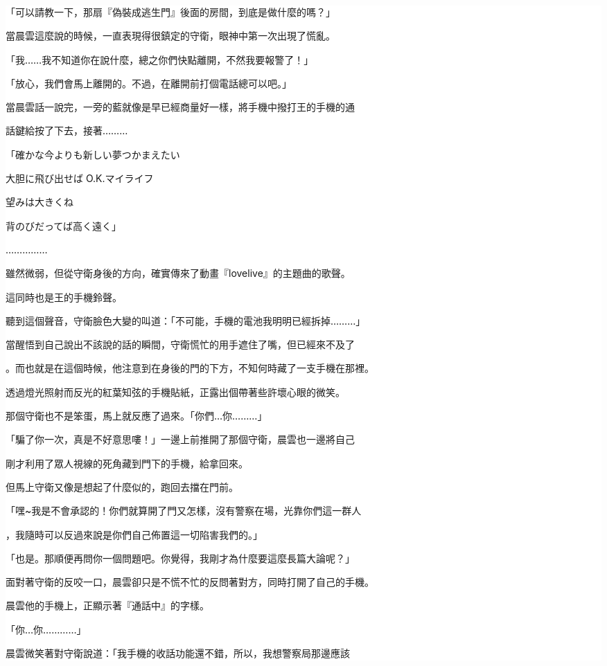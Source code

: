 「可以請教一下，那扇『偽裝成逃生門』後面的房間，到底是做什麼的嗎？」

當晨雲這麼說的時候，一直表現得很鎮定的守衛，眼神中第一次出現了慌亂。

「我……我不知道你在說什麼，總之你們快點離開，不然我要報警了！」

「放心，我們會馬上離開的。不過，在離開前打個電話總可以吧。」

當晨雲話一說完，一旁的藍就像是早已經商量好一樣，將手機中撥打王的手機的通

話鍵給按了下去，接著………









「確かな今よりも新しい夢つかまえたい

大胆に飛び出せば O.K.マイライフ

望みは大きくね

背のびだってば高く遠く」

……………

雖然微弱，但從守衛身後的方向，確實傳來了動畫『lovelive』的主題曲的歌聲。

這同時也是王的手機鈴聲。



聽到這個聲音，守衛臉色大變的叫道：「不可能，手機的電池我明明已經拆掉………」



當醒悟到自己說出不該說的話的瞬間，守衛慌忙的用手遮住了嘴，但已經來不及了

。而也就是在這個時候，他注意到在身後的門的下方，不知何時藏了一支手機在那裡。

透過燈光照射而反光的紅葉知弦的手機貼紙，正露出個帶著些許壞心眼的微笑。

那個守衛也不是笨蛋，馬上就反應了過來。「你們…你………」

「騙了你一次，真是不好意思嘍！」一邊上前推開了那個守衛，晨雲也一邊將自己

剛才利用了眾人視線的死角藏到門下的手機，給拿回來。

但馬上守衛又像是想起了什麼似的，跑回去擋在門前。

「嘿~我是不會承認的！你們就算開了門又怎樣，沒有警察在場，光靠你們這一群人

，我隨時可以反過來說是你們自己佈置這一切陷害我們的。」

「也是。那順便再問你一個問題吧。你覺得，我剛才為什麼要這麼長篇大論呢？」

面對著守衛的反咬一口，晨雲卻只是不慌不忙的反問著對方，同時打開了自己的手機。



晨雲他的手機上，正顯示著『通話中』的字樣。

「你…你…………」

晨雲微笑著對守衛說道：「我手機的收話功能還不錯，所以，我想警察局那邊應該
